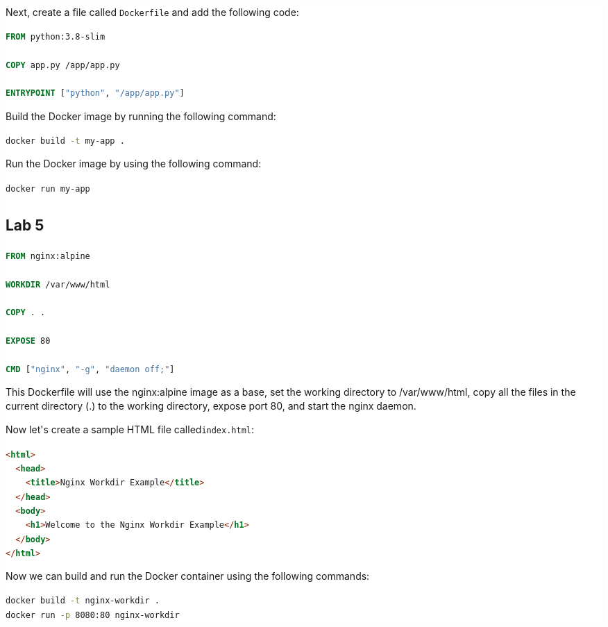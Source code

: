 Next, create a file called `Dockerfile` and add the following code:

```dockerfile
FROM python:3.8-slim

COPY app.py /app/app.py

ENTRYPOINT ["python", "/app/app.py"]
```

Build the Docker image by running the following command:

```bash
docker build -t my-app .
```

Run the Docker image by using the following command:

```bash
docker run my-app
```

## Lab 5

```dockerfile
FROM nginx:alpine

WORKDIR /var/www/html

COPY . .

EXPOSE 80

CMD ["nginx", "-g", "daemon off;"]
```

This Dockerfile will use the nginx:alpine image as a base, set the working directory to /var/www/html, copy all the files in the current directory (.) to the working directory, expose port 80, and start the nginx daemon.

Now let's create a sample HTML file called`index.html`:

```html
<html>
  <head>
    <title>Nginx Workdir Example</title>
  </head>
  <body>
    <h1>Welcome to the Nginx Workdir Example</h1>
  </body>
</html>
```

Now we can build and run the Docker container using the following commands:

```bash
docker build -t nginx-workdir .
docker run -p 8080:80 nginx-workdir
```
